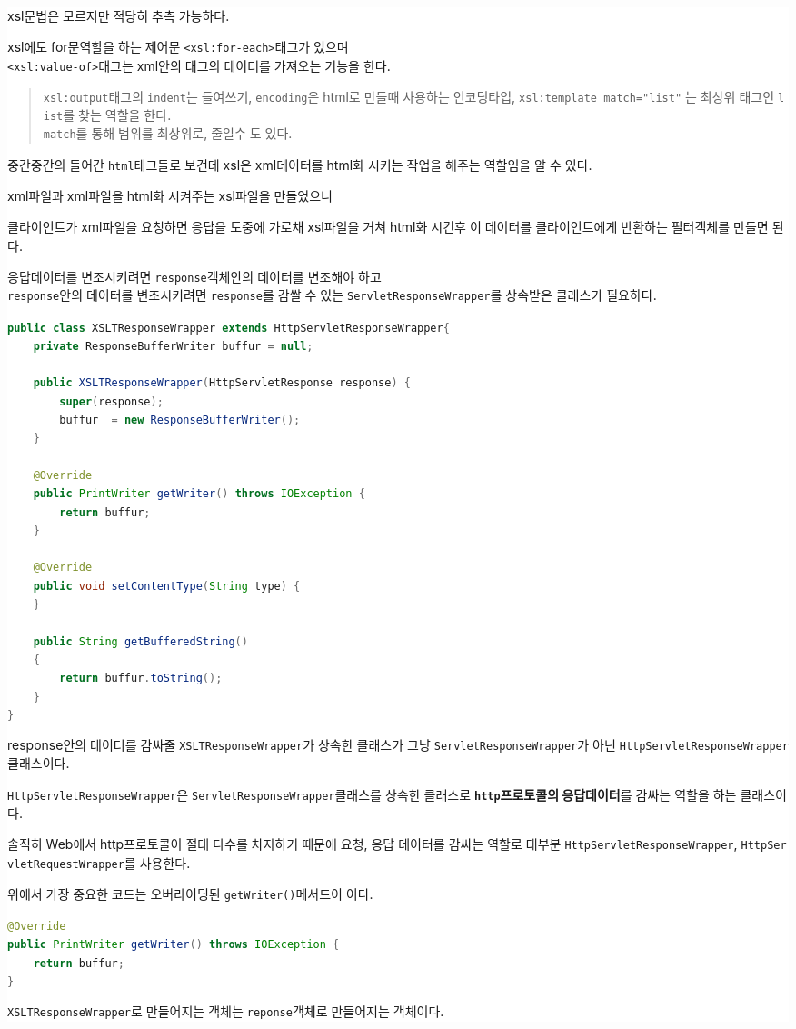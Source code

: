 xsl문법은 모르지만 적당히 추측 가능하다.  

xsl에도 for문역할을 하는 제어문 `<xsl:for-each>`태그가 있으며  
`<xsl:value-of>`태그는 xml안의 태그의 데이터를 가져오는 기능을 한다.  

> `xsl:output`태그의 `indent`는 들여쓰기, `encoding`은 html로 만들때 사용하는 인코딩타입, `xsl:template match="list"` 는 최상위 태그인 `list`를 찾는 역할을 한다.  
`match`를 통해 범위를 최상위로, 줄일수 도 있다.  

중간중간의 들어간 `html`태그들로 보건데 xsl은 xml데이터를 html화 시키는 작업을 해주는 역할임을 알 수 있다.  

xml파일과 xml파일을 html화 시켜주는 xsl파일을 만들었으니  

클라이언트가 xml파일을 요청하면 응답을 도중에 가로채 xsl파일을 거쳐 html화 시킨후 이 데이터를 클라이언트에게 반환하는 필터객체를 만들면 된다.  

응답데이터를 변조시키려면 `response`객체안의 데이터를 변조해야 하고  
`response`안의 데이터를 변조시키려면 `response`를 감쌀 수 있는 `ServletResponseWrapper`를 상속받은 클래스가 필요하다.  

```java
public class XSLTResponseWrapper extends HttpServletResponseWrapper{
	private ResponseBufferWriter buffur = null;

	public XSLTResponseWrapper(HttpServletResponse response) {
		super(response);
		buffur  = new ResponseBufferWriter();
	}

	@Override
	public PrintWriter getWriter() throws IOException {
		return buffur;
	}

	@Override
	public void setContentType(String type) {
	}
	
	public String getBufferedString()
	{
		return buffur.toString();
	}
}
```
response안의 데이터를 감싸줄 `XSLTResponseWrapper`가 상속한 클래스가 그냥 `ServletResponseWrapper`가 아닌 `HttpServletResponseWrapper`클래스이다.  

`HttpServletResponseWrapper`은 `ServletResponseWrapper`클래스를 상속한 클래스로 **`http`프로토콜의 응답데이터**를 감싸는 역할을 하는 클래스이다.  

솔직히 Web에서 http프로토콜이 절대 다수를 차지하기 때문에 요청, 응답 데이터를  감싸는 역할로 대부분 `HttpServletResponseWrapper`, `HttpServletRequestWrapper`를 사용한다.  

위에서 가장 중요한 코드는 오버라이딩된 `getWriter()`메서드이 이다.  
```java
@Override
public PrintWriter getWriter() throws IOException {
	return buffur;
}
```
`XSLTResponseWrapper`로 만들어지는 객체는 `reponse`객체로 만들어지는 객체이다.  
